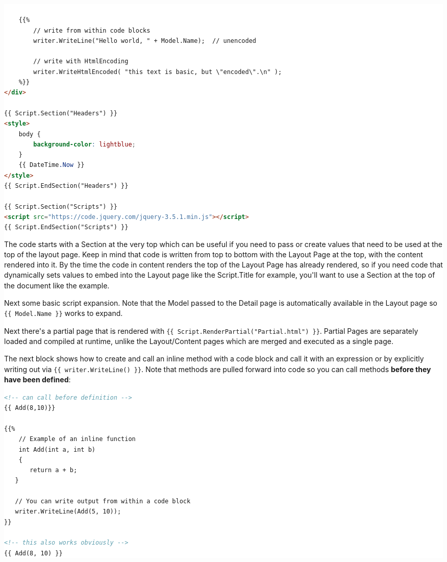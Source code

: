 ```html
    
    {{%
        // write from within code blocks
        writer.WriteLine("Hello world, " + Model.Name);  // unencoded
        
        // write with HtmlEncoding
        writer.WriteHtmlEncoded( "this text is basic, but \"encoded\".\n" );
    %}}
</div>

{{ Script.Section("Headers") }}
<style>
    body {
        background-color: lightblue;
    }
    {{ DateTime.Now }}
</style>
{{ Script.EndSection("Headers") }}

{{ Script.Section("Scripts") }}
<script src="https://code.jquery.com/jquery-3.5.1.min.js"></script>
{{ Script.EndSection("Scripts") }}
```

The code starts with a Section at the very top which can be useful if you need to pass or create values that need to be used at the top of the layout page. Keep in mind that code is written from top to bottom with the Layout Page at the top, with the content rendered into it. By the time the code in content renders the top of the Layout Page has already rendered, so if you need code that dynamically sets values to embed into the Layout page like the Script.Title for example, you'll want to use a Section at the top of the document like the example.

Next some basic script expansion. Note that the Model passed to the Detail page is automatically available in the Layout page so `{{ Model.Name }}` works to expand.

Next there's a partial page that is rendered with `{{ Script.RenderPartial("Partial.html") }}`. Partial Pages are separately loaded and compiled at runtime, unlike the Layout/Content pages which are merged and executed as a single page.

The next block shows how to create and call an inline method with a code block and call it with an expression or by explicitly writing out via `{{ writer.WriteLine() }}`. Note that methods are pulled forward into code so you can call methods **before they have been defined**:

```html
<!-- can call before definition -->
{{ Add(8,10)}}    

{{%
    // Example of an inline function
    int Add(int a, int b)
    {
       return a + b;
   }
   
   // You can write output from within a code block
   writer.WriteLine(Add(5, 10));        
}}

<!-- this also works obviously -->
{{ Add(8, 10) }} 
```
